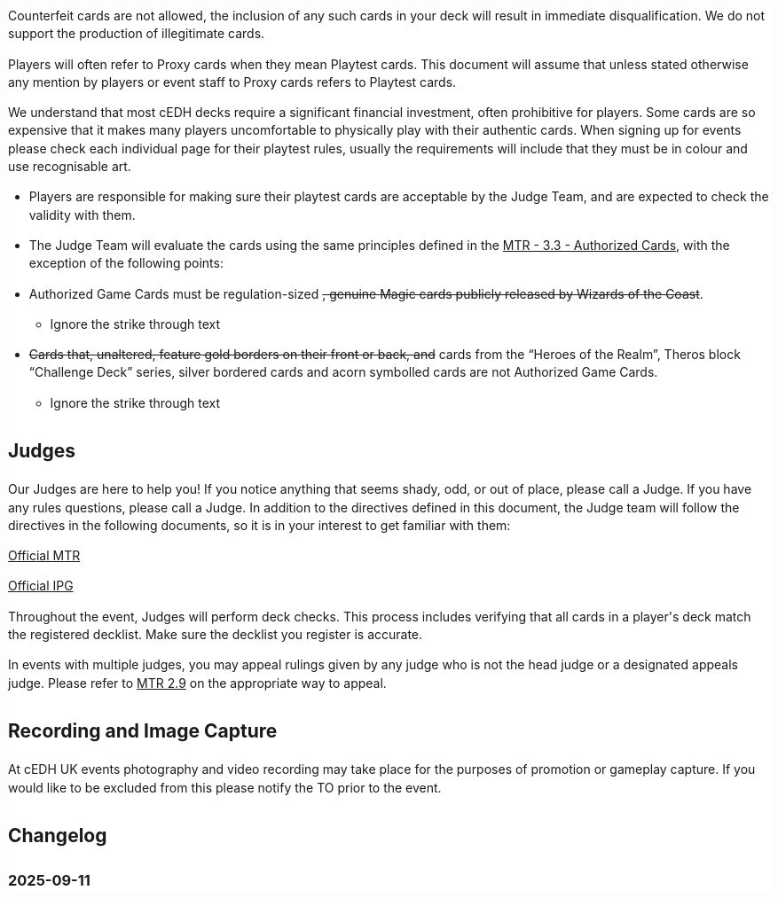 Counterfeit cards are not allowed, the inclusion of any such cards in your deck will result in immediate disqualification. We do not support the production of illegitimate cards.

Players will often refer to Proxy cards when they mean Playtest cards. This document will assume that unless stated otherwise any mention by players or event staff to Proxy cards refers to Playtest cards.

We understand that most cEDH decks require a significant financial investment, often prohibitive for players. Some cards are so expensive that it makes many players uncomfortable to physically play with their authentic cards. When signing up for events please check each individual page for their playtest rules, usually the requirements will include that they must be in colour and use recognisable art.

- Players are responsible for making sure their playtest cards are acceptable by the Judge Team, and are expected to check the validity with them.
- The Judge Team will evaluate the cards using the same principles defined in the [MTR - 3.3 - Authorized Cards](https://blogs.magicjudges.org/rules/mtr3-3/), with the exception of the following points:

- Authorized Game Cards must be regulation-sized ~~, genuine Magic cards publicly released by Wizards of the Coast~~.
  - Ignore the strike through text
- ~~Cards that, unaltered, feature gold borders on their front or back, and~~ cards from the “Heroes of the Realm”, Theros block “Challenge Deck” series, silver bordered cards and acorn symbolled cards are not Authorized Game Cards.
  - Ignore the strike through text

## Judges

Our Judges are here to help you! If you notice anything that seems shady, odd, or out of place, please call a Judge. If you have any rules questions, please call a Judge. In addition to the directives defined in this document, the Judge team will follow the directives in the following documents, so it is in your interest to get familiar with them:

[Official MTR](https://blogs.magicjudges.org/rules/mtr/)

[Official IPG](https://blogs.magicjudges.org/rules/ipg/)

Throughout the event, Judges will perform deck checks. This process includes verifying that all cards in a player's deck match the registered decklist. Make sure the decklist you register is accurate.

In events with multiple judges, you may appeal rulings given by any judge who is not the head judge or a designated appeals judge. Please refer to [MTR 2.9](https://blogs.magicjudges.org/rules/mtr2-9/) on the appropriate way to appeal.

## Recording and Image Capture

At cEDH UK events photography and video recording may take place for the purposes of promotion or gameplay capture. If you would like to be excluded from this please notify the TO prior to the event.

## Changelog

### 2025-09-11
